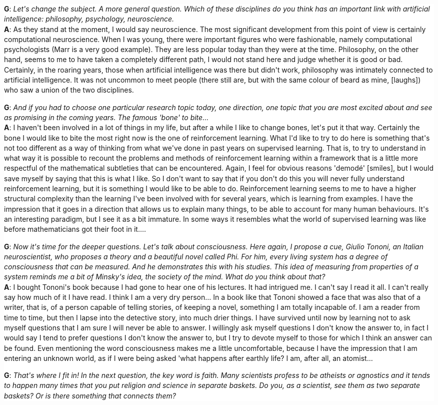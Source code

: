 
**G**: <em>Let's change the subject. A more general question. Which of these disciplines do you think has an important link with artificial intelligence: philosophy, psychology, neuroscience.</em><br/>
**A**: As they stand at the moment, I would say neuroscience. The most significant development from this point of view is certainly computational neuroscience. When I was young, there were important figures who were fashionable, namely computational psychologists (Marr is a very good example). They are less popular today than they were at the time. Philosophy, on the other hand, seems to me to have taken a completely different path, I would not stand here and judge whether it is good or bad. Certainly, in the roaring years, those when artificial intelligence was there but didn't work, philosophy was intimately connected to artificial intelligence. It was not uncommon to meet people (there still are, but with the same colour of beard as mine, [laughs]) who saw a union of the two disciplines. 


**G**: <em>And if you had to choose one particular research topic today, one direction, one topic that you are most excited about and see as promising in the coming years. The famous 'bone' to bite...</em><br/>
**A**: I haven't been involved in a lot of things in my life, but after a while I like to change bones, let's put it that way. Certainly the bone I would like to bite the most right now is the one of reinforcement learning. What I'd like to try to do here is something that's not too different as a way of thinking from what we've done in past years on supervised learning. That is, to try to understand in what way it is possible to recount the problems and methods of reinforcement learning within a framework that is a little more respectful of the mathematical subtleties that can be encountered. Again, I feel for obvious reasons 'demodé' [smiles], but I would save myself by saying that this is what I like. So I don't want to say that if you don't do this you will never fully understand reinforcement learning, but it is something I would like to be able to do. Reinforcement learning seems to me to have a higher structural complexity than the learning I've been involved with for several years, which is learning from examples. I have the impression that it goes in a direction that allows us to explain many things, to be able to account for many human behaviours. It's an interesting paradigm, but I see it as a bit immature. In some ways it resembles what the world of supervised learning was like before mathematicians got their foot in it.... 


**G**: <em>Now it's time for the deeper questions. Let's talk about consciousness. Here again, I propose a cue, Giulio Tononi, an Italian neuroscientist, who proposes a theory and a beautiful novel called Phi. For him, every living system has a degree of consciousness that can be measured. And he demonstrates this with his studies. This idea of measuring from properties of a system reminds me a bit of Minsky's idea, the society of the mind. What do you think about that?</em><br/>
**A**: I bought Tononi's book because I had gone to hear one of his lectures. It had intrigued me. I can't say I read it all. I can't really say how much of it I have read. I think I am a very dry person... In a book like that Tononi showed a face that was also that of a writer, that is, of a person capable of telling stories, of keeping a novel, something I am totally incapable of. I am a reader from time to time, but then I lapse into the detective story, into much drier things. I have survived until now by learning not to ask myself questions that I am sure I will never be able to answer. I willingly ask myself questions I don't know the answer to, in fact I would say I tend to prefer questions I don't know the answer to, but I try to devote myself to those for which I think an answer can be found. Even mentioning the word consciousness makes me a little uncomfortable, because I have the impression that I am entering an unknown world, as if I were being asked 'what happens after earthly life? I am, after all, an atomist...


**G**: <em>That's where I fit in! In the next question, the key word is faith. Many scientists profess to be atheists or agnostics and it tends to happen many times that you put religion and science in separate baskets. Do you, as a scientist, see them as two separate baskets? Or is there something that connects them?</em><br/>